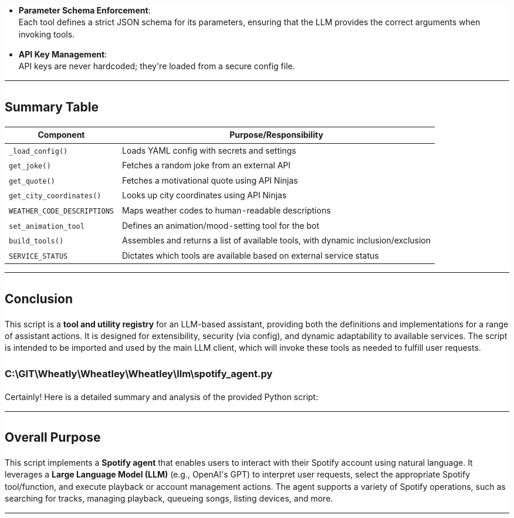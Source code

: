 - **Parameter Schema Enforcement**:  
  Each tool defines a strict JSON schema for its parameters, ensuring that the LLM provides the correct arguments when invoking tools.

- **API Key Management**:  
  API keys are never hardcoded; they're loaded from a secure config file.

---

## **Summary Table**

| Component                  | Purpose/Responsibility                                                                 |
|----------------------------|---------------------------------------------------------------------------------------|
| `_load_config()`           | Loads YAML config with secrets and settings                                           |
| `get_joke()`               | Fetches a random joke from an external API                                           |
| `get_quote()`              | Fetches a motivational quote using API Ninjas                                        |
| `get_city_coordinates()`   | Looks up city coordinates using API Ninjas                                           |
| `WEATHER_CODE_DESCRIPTIONS`| Maps weather codes to human-readable descriptions                                    |
| `set_animation_tool`       | Defines an animation/mood-setting tool for the bot                                   |
| `build_tools()`            | Assembles and returns a list of available tools, with dynamic inclusion/exclusion    |
| `SERVICE_STATUS`           | Dictates which tools are available based on external service status                  |

---

## **Conclusion**

This script is a **tool and utility registry** for an LLM-based assistant, providing both the definitions and implementations for a range of assistant actions. It is designed for extensibility, security (via config), and dynamic adaptability to available services. The script is intended to be imported and used by the main LLM client, which will invoke these tools as needed to fulfill user requests.

### C:\GIT\Wheatly\Wheatley\Wheatley\llm\spotify_agent.py
Certainly! Here is a detailed summary and analysis of the provided Python script:

---

## **Overall Purpose**

This script implements a **Spotify agent** that enables users to interact with their Spotify account using natural language. It leverages a **Large Language Model (LLM)** (e.g., OpenAI's GPT) to interpret user requests, select the appropriate Spotify tool/function, and execute playback or account management actions. The agent supports a variety of Spotify operations, such as searching for tracks, managing playback, queueing songs, listing devices, and more.

---
